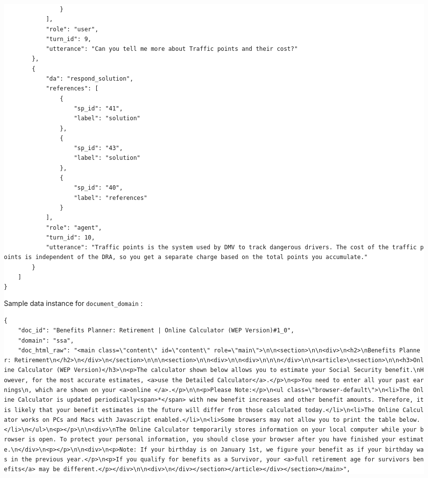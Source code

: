 ```
                }
            ],
            "role": "user",
            "turn_id": 9,
            "utterance": "Can you tell me more about Traffic points and their cost?"
        },
        {
            "da": "respond_solution",
            "references": [
                {
                    "sp_id": "41",
                    "label": "solution"
                },
                {
                    "sp_id": "43",
                    "label": "solution"
                },
                {
                    "sp_id": "40",
                    "label": "references"
                }
            ],
            "role": "agent",
            "turn_id": 10,
            "utterance": "Traffic points is the system used by DMV to track dangerous drivers. The cost of the traffic points is independent of the DRA, so you get a separate charge based on the total points you accumulate."
        }
    ]
}
```



Sample data instance for `document_domain` :

```
{
    "doc_id": "Benefits Planner: Retirement | Online Calculator (WEP Version)#1_0",
    "domain": "ssa",
    "doc_html_raw": "<main class=\"content\" id=\"content\" role=\"main\">\n\n<section>\n\n<div>\n<h2>\nBenefits Planner: Retirement\n</h2>\n</div>\n</section>\n\n\n<section>\n\n<div>\n\n<div>\n\n\n</div>\n\n<article>\n<section>\n\n<h3>Online Calculator (WEP Version)</h3>\n<p>The calculator shown below allows you to estimate your Social Security benefit.\nHowever, for the most accurate estimates, <a>use the Detailed Calculator</a>.</p>\n<p>You need to enter all your past earnings\n, which are shown on your <a>online </a>.</p>\n\n<p>Please Note:</p>\n<ul class=\"browser-default\">\n<li>The Online Calculator is updated periodically<span>*</span> with new benefit increases and other benefit amounts. Therefore, it is likely that your benefit estimates in the future will differ from those calculated today.</li>\n<li>The Online Calculator works on PCs and Macs with Javascript enabled.</li>\n<li>Some browsers may not allow you to print the table below. </li>\n</ul>\n<p></p>\n\n<div>\nThe Online Calculator temporarily stores information on your local computer while your browser is open. To protect your personal information, you should close your browser after you have finished your estimate.\n</div>\n<p></p>\n\n<div>\n<p>Note: If your birthday is on January 1st, we figure your benefit as if your birthday was in the previous year.</p>\n<p>If you qualify for benefits as a Survivor, your <a>full retirement age for survivors benefits</a> may be different.</p></div>\n\n<div>\n</div></section></article></div></section></main>",
```